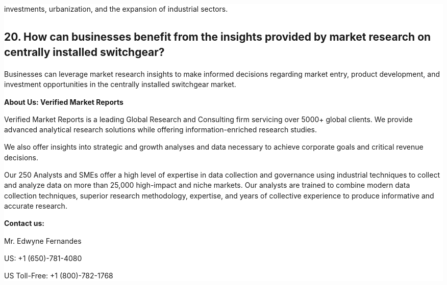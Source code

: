 investments, urbanization, and the expansion of industrial sectors.</p><h2>20. How can businesses benefit from the insights provided by market research on centrally installed switchgear?</h2><p>Businesses can leverage market research insights to make informed decisions regarding market entry, product development, and investment opportunities in the centrally installed switchgear market.</p></body></html></h3><p id="" class=""><strong>About Us: Verified Market Reports</strong></p><p id="" class="">Verified Market Reports is a leading Global Research and Consulting firm servicing over 5000+ global clients. We provide advanced analytical research solutions while offering information-enriched research studies.</p><p id="" class="">We also offer insights into strategic and growth analyses and data necessary to achieve corporate goals and critical revenue decisions.</p><p id="" class="">Our 250 Analysts and SMEs offer a high level of expertise in data collection and governance using industrial techniques to collect and analyze data on more than 25,000 high-impact and niche markets. Our analysts are trained to combine modern data collection techniques, superior research methodology, expertise, and years of collective experience to produce informative and accurate research.</p><p id="" class=""><strong>Contact us:</strong></p><p id="" class="">Mr. Edwyne Fernandes</p><p id="" class="">US: +1 (650)-781-4080</p><p id="" class="">US Toll-Free: +1 (800)-782-1768</p>
